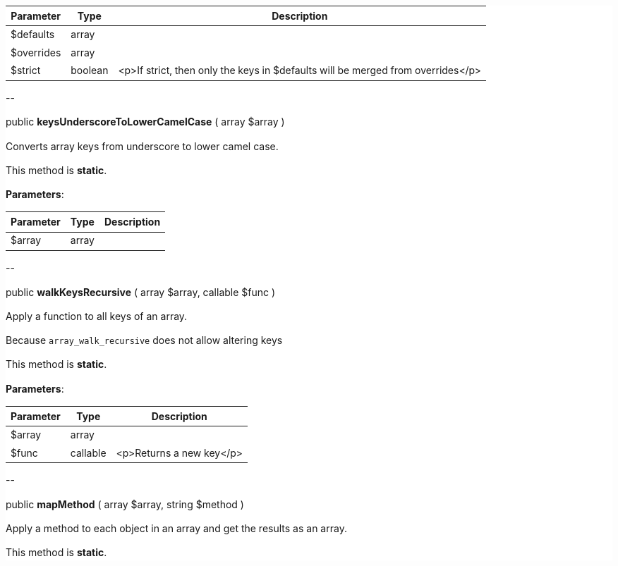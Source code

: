 | Parameter | Type | Description |
|-----------|------|-------------|
| $defaults | array |  |
| $overrides | array |  |
| $strict | boolean | &lt;p&gt;If strict, then only the keys in $defaults will be merged from overrides&lt;/p&gt; |

--

public **keysUnderscoreToLowerCamelCase** ( array $array )


Converts array keys from underscore to lower camel case.





This method is **static**.



**Parameters**:

| Parameter | Type | Description |
|-----------|------|-------------|
| $array | array |  |

--

public **walkKeysRecursive** ( array $array, callable $func )


Apply a function to all keys of an array.

Because `array_walk_recursive` does not allow altering keys



This method is **static**.



**Parameters**:

| Parameter | Type | Description |
|-----------|------|-------------|
| $array | array |  |
| $func | callable | &lt;p&gt;Returns a new key&lt;/p&gt; |

--

public **mapMethod** ( array $array, string $method )


Apply a method to each object in an array and get the results as an array.





This method is **static**.

